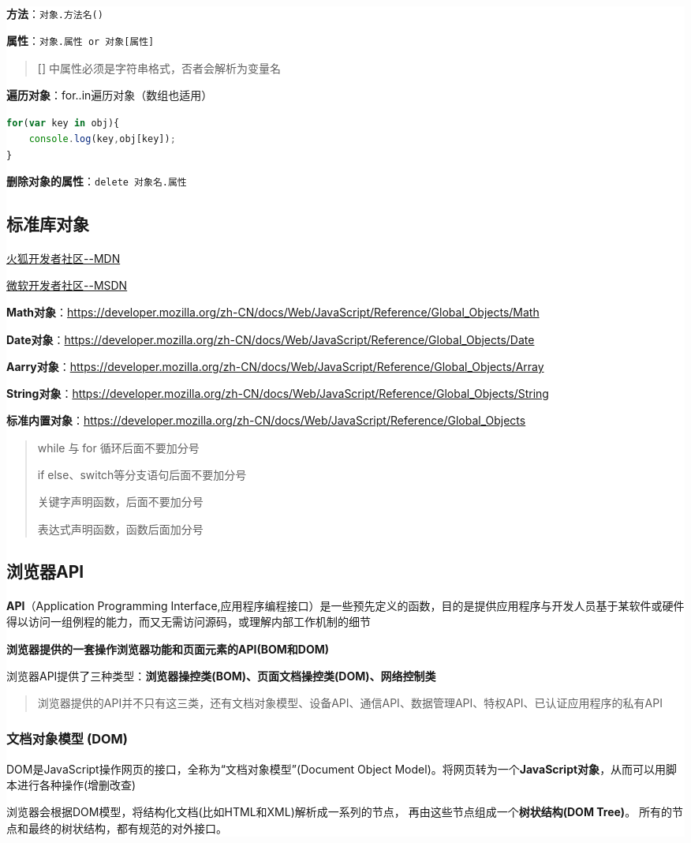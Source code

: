 **方法**：`对象.方法名()`

**属性**：`对象.属性 or 对象[属性]`

> [] 中属性必须是字符串格式，否者会解析为变量名

**遍历对象**：for..in遍历对象（数组也适用）

```javascript
for(var key in obj){
    console.log(key,obj[key]);
}
```

**删除对象的属性**：`delete 对象名.属性`

## 标准库对象

[火狐开发者社区--MDN](https://developer.mozilla.org/zh-CN/)

[微软开发者社区--MSDN](https://msdn.microsoft.com/zh-cn/library/d1et7k7c)

**Math对象**：https://developer.mozilla.org/zh-CN/docs/Web/JavaScript/Reference/Global_Objects/Math

**Date对象**：https://developer.mozilla.org/zh-CN/docs/Web/JavaScript/Reference/Global_Objects/Date

**Aarry对象**：https://developer.mozilla.org/zh-CN/docs/Web/JavaScript/Reference/Global_Objects/Array

**String对象**：https://developer.mozilla.org/zh-CN/docs/Web/JavaScript/Reference/Global_Objects/String

**标准内置对象**：https://developer.mozilla.org/zh-CN/docs/Web/JavaScript/Reference/Global_Objects

>while 与 for 循环后面不要加分号
>
>if else、switch等分支语句后面不要加分号
>
>关键字声明函数，后面不要加分号
>
>表达式声明函数，函数后面加分号

## 浏览器API

**API**（Application Programming Interface,应用程序编程接口）是一些预先定义的函数，目的是提供应用程序与开发人员基于某软件或硬件得以访问一组例程的能力，而又无需访问源码，或理解内部工作机制的细节

**浏览器提供的一套操作浏览器功能和页面元素的API(BOM和DOM)**

浏览器API提供了三种类型：**浏览器操控类(BOM)、页面文档操控类(DOM)、网络控制类**

> 浏览器提供的API并不只有这三类，还有文档对象模型、设备API、通信API、数据管理API、特权API、已认证应用程序的私有API

### 文档对象模型 (DOM) 

DOM是JavaScript操作网页的接口，全称为“文档对象模型”(Document Object Model)。将网页转为一个**JavaScript对象**，从而可以用脚本进行各种操作(增删改查)

浏览器会根据DOM模型，将结构化文档(比如HTML和XML)解析成一系列的节点， 再由这些节点组成一个**树状结构(DOM Tree)**。 所有的节点和最终的树状结构，都有规范的对外接口。 
